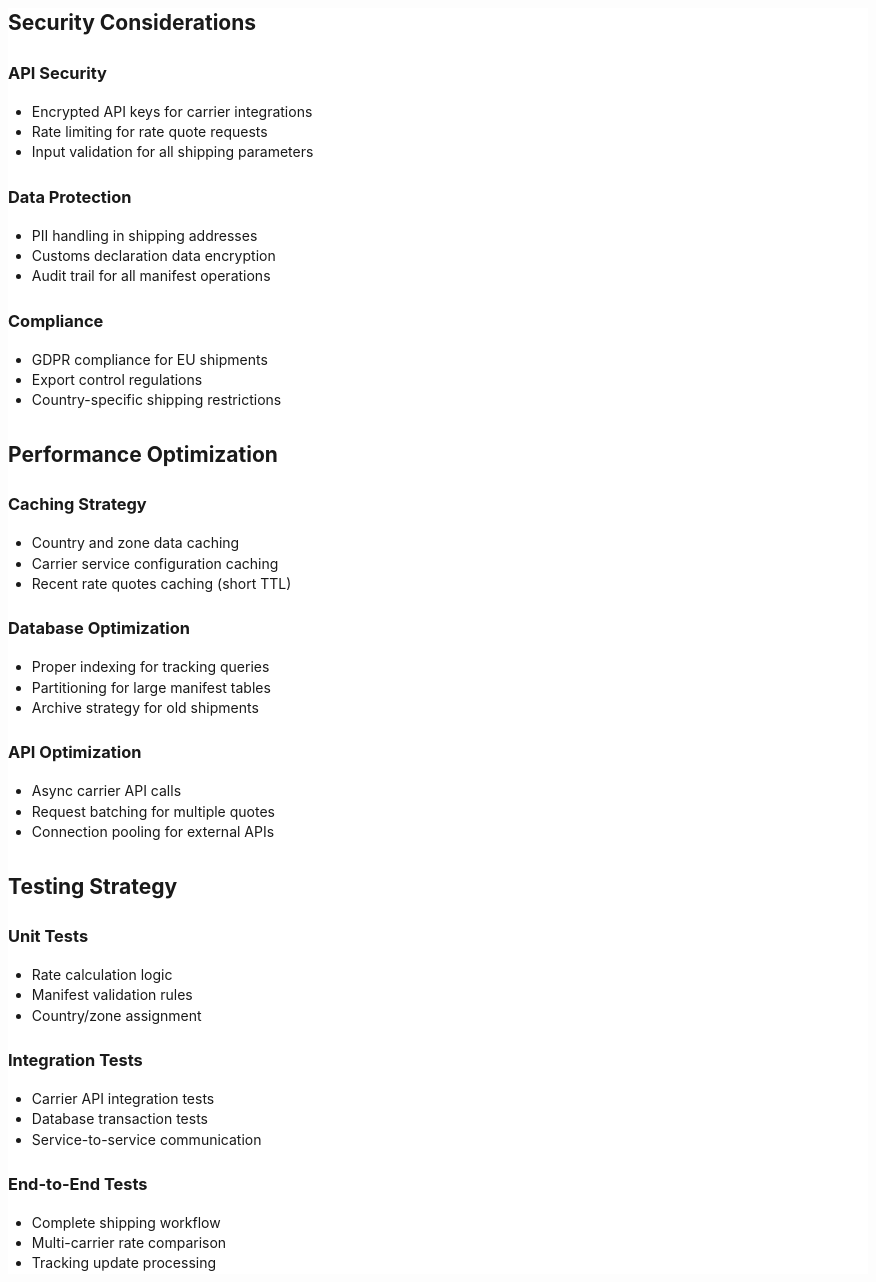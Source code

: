 ## Security Considerations

### API Security
- Encrypted API keys for carrier integrations
- Rate limiting for rate quote requests
- Input validation for all shipping parameters

### Data Protection
- PII handling in shipping addresses
- Customs declaration data encryption
- Audit trail for all manifest operations

### Compliance
- GDPR compliance for EU shipments
- Export control regulations
- Country-specific shipping restrictions

## Performance Optimization

### Caching Strategy
- Country and zone data caching
- Carrier service configuration caching
- Recent rate quotes caching (short TTL)

### Database Optimization
- Proper indexing for tracking queries
- Partitioning for large manifest tables
- Archive strategy for old shipments

### API Optimization
- Async carrier API calls
- Request batching for multiple quotes
- Connection pooling for external APIs

## Testing Strategy

### Unit Tests
- Rate calculation logic
- Manifest validation rules
- Country/zone assignment

### Integration Tests
- Carrier API integration tests
- Database transaction tests
- Service-to-service communication

### End-to-End Tests
- Complete shipping workflow
- Multi-carrier rate comparison
- Tracking update processing